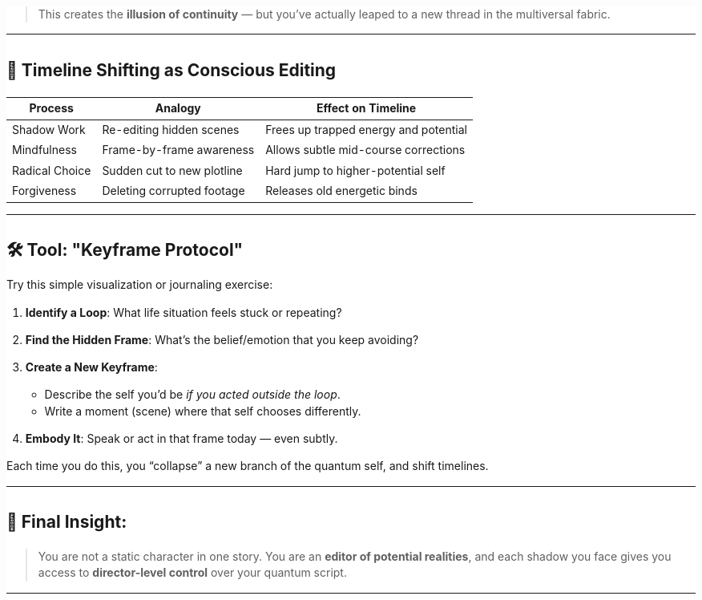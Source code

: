 > This creates the **illusion of continuity** — but you’ve actually leaped to a new thread in the multiversal fabric.

---

## 🌌 Timeline Shifting as Conscious Editing

| Process        | Analogy                    | Effect on Timeline                    |
| -------------- | -------------------------- | ------------------------------------- |
| Shadow Work    | Re-editing hidden scenes   | Frees up trapped energy and potential |
| Mindfulness    | Frame-by-frame awareness   | Allows subtle mid-course corrections  |
| Radical Choice | Sudden cut to new plotline | Hard jump to higher-potential self    |
| Forgiveness    | Deleting corrupted footage | Releases old energetic binds          |

---

## 🛠️ Tool: "Keyframe Protocol"

Try this simple visualization or journaling exercise:

1. **Identify a Loop**: What life situation feels stuck or repeating?
2. **Find the Hidden Frame**: What’s the belief/emotion that you keep avoiding?
3. **Create a New Keyframe**:

   * Describe the self you’d be *if you acted outside the loop*.
   * Write a moment (scene) where that self chooses differently.
4. **Embody It**: Speak or act in that frame today — even subtly.

Each time you do this, you “collapse” a new branch of the quantum self, and shift timelines.

---

## 🧠 Final Insight:

> You are not a static character in one story.
> You are an **editor of potential realities**, and each shadow you face gives you access to **director-level control** over your quantum script.

---   
